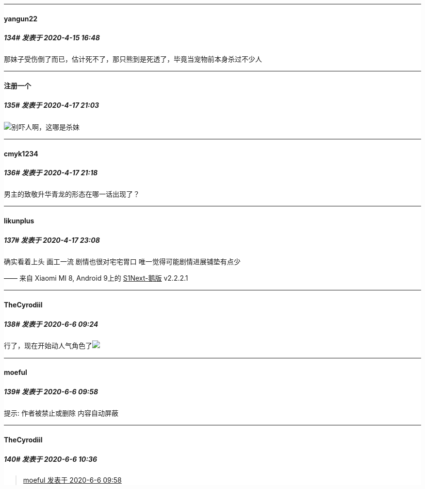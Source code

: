 *****

####  yangun22  
##### 134#       发表于 2020-4-15 16:48

那妹子受伤倒了而已，估计死不了，那只熊到是死透了，毕竟当宠物前本身杀过不少人

*****

####  注册一个  
##### 135#       发表于 2020-4-17 21:03

<img src="https://static.saraba1st.com/image/smiley/face2017/004.gif" referrerpolicy="no-referrer">别吓人啊，这哪是杀妹

*****

####  cmyk1234  
##### 136#       发表于 2020-4-17 21:18

男主的致敬升华青龙的形态在哪一话出现了？

*****

####  likunplus  
##### 137#       发表于 2020-4-17 23:08

确实看着上头 画工一流 剧情也很对宅宅胃口
唯一觉得可能剧情进展铺垫有点少

—— 来自 Xiaomi MI 8, Android 9上的 [S1Next-鹅版](https://github.com/ykrank/S1-Next/releases) v2.2.2.1

*****

####  TheCyrodiil  
##### 138#       发表于 2020-6-6 09:24

行了，现在开始动人气角色了<img src="https://static.saraba1st.com/image/smiley/face2017/068.png" referrerpolicy="no-referrer">

*****

####  moeful  
##### 139#       发表于 2020-6-6 09:58

提示: 作者被禁止或删除 内容自动屏蔽

*****

####  TheCyrodiil  
##### 140#       发表于 2020-6-6 10:36

<blockquote><a href="httphttps://bbs.saraba1st.com/2b/forum.php?mod=redirect&amp;goto=findpost&amp;pid=47695321&amp;ptid=1869442" target="_blank">moeful 发表于 2020-6-6 09:58</a>
